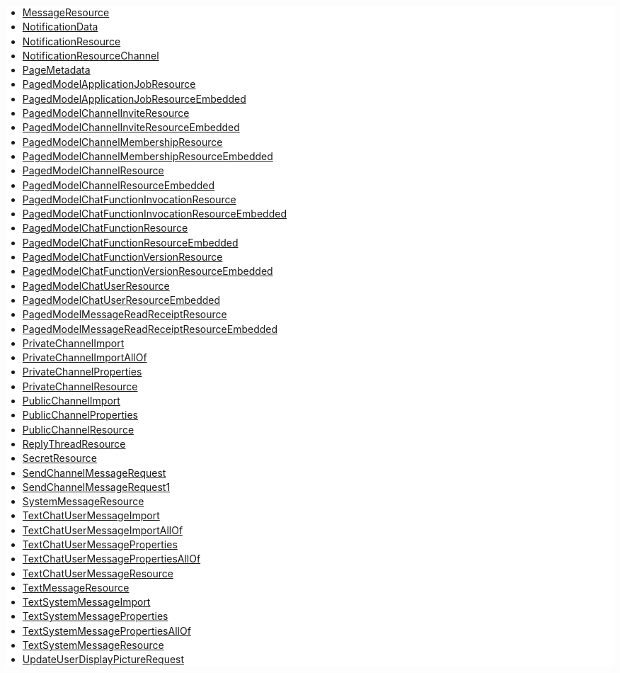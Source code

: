  - [MessageResource](docs/MessageResource.md)
 - [NotificationData](docs/NotificationData.md)
 - [NotificationResource](docs/NotificationResource.md)
 - [NotificationResourceChannel](docs/NotificationResourceChannel.md)
 - [PageMetadata](docs/PageMetadata.md)
 - [PagedModelApplicationJobResource](docs/PagedModelApplicationJobResource.md)
 - [PagedModelApplicationJobResourceEmbedded](docs/PagedModelApplicationJobResourceEmbedded.md)
 - [PagedModelChannelInviteResource](docs/PagedModelChannelInviteResource.md)
 - [PagedModelChannelInviteResourceEmbedded](docs/PagedModelChannelInviteResourceEmbedded.md)
 - [PagedModelChannelMembershipResource](docs/PagedModelChannelMembershipResource.md)
 - [PagedModelChannelMembershipResourceEmbedded](docs/PagedModelChannelMembershipResourceEmbedded.md)
 - [PagedModelChannelResource](docs/PagedModelChannelResource.md)
 - [PagedModelChannelResourceEmbedded](docs/PagedModelChannelResourceEmbedded.md)
 - [PagedModelChatFunctionInvocationResource](docs/PagedModelChatFunctionInvocationResource.md)
 - [PagedModelChatFunctionInvocationResourceEmbedded](docs/PagedModelChatFunctionInvocationResourceEmbedded.md)
 - [PagedModelChatFunctionResource](docs/PagedModelChatFunctionResource.md)
 - [PagedModelChatFunctionResourceEmbedded](docs/PagedModelChatFunctionResourceEmbedded.md)
 - [PagedModelChatFunctionVersionResource](docs/PagedModelChatFunctionVersionResource.md)
 - [PagedModelChatFunctionVersionResourceEmbedded](docs/PagedModelChatFunctionVersionResourceEmbedded.md)
 - [PagedModelChatUserResource](docs/PagedModelChatUserResource.md)
 - [PagedModelChatUserResourceEmbedded](docs/PagedModelChatUserResourceEmbedded.md)
 - [PagedModelMessageReadReceiptResource](docs/PagedModelMessageReadReceiptResource.md)
 - [PagedModelMessageReadReceiptResourceEmbedded](docs/PagedModelMessageReadReceiptResourceEmbedded.md)
 - [PrivateChannelImport](docs/PrivateChannelImport.md)
 - [PrivateChannelImportAllOf](docs/PrivateChannelImportAllOf.md)
 - [PrivateChannelProperties](docs/PrivateChannelProperties.md)
 - [PrivateChannelResource](docs/PrivateChannelResource.md)
 - [PublicChannelImport](docs/PublicChannelImport.md)
 - [PublicChannelProperties](docs/PublicChannelProperties.md)
 - [PublicChannelResource](docs/PublicChannelResource.md)
 - [ReplyThreadResource](docs/ReplyThreadResource.md)
 - [SecretResource](docs/SecretResource.md)
 - [SendChannelMessageRequest](docs/SendChannelMessageRequest.md)
 - [SendChannelMessageRequest1](docs/SendChannelMessageRequest1.md)
 - [SystemMessageResource](docs/SystemMessageResource.md)
 - [TextChatUserMessageImport](docs/TextChatUserMessageImport.md)
 - [TextChatUserMessageImportAllOf](docs/TextChatUserMessageImportAllOf.md)
 - [TextChatUserMessageProperties](docs/TextChatUserMessageProperties.md)
 - [TextChatUserMessagePropertiesAllOf](docs/TextChatUserMessagePropertiesAllOf.md)
 - [TextChatUserMessageResource](docs/TextChatUserMessageResource.md)
 - [TextMessageResource](docs/TextMessageResource.md)
 - [TextSystemMessageImport](docs/TextSystemMessageImport.md)
 - [TextSystemMessageProperties](docs/TextSystemMessageProperties.md)
 - [TextSystemMessagePropertiesAllOf](docs/TextSystemMessagePropertiesAllOf.md)
 - [TextSystemMessageResource](docs/TextSystemMessageResource.md)
 - [UpdateUserDisplayPictureRequest](docs/UpdateUserDisplayPictureRequest.md)

